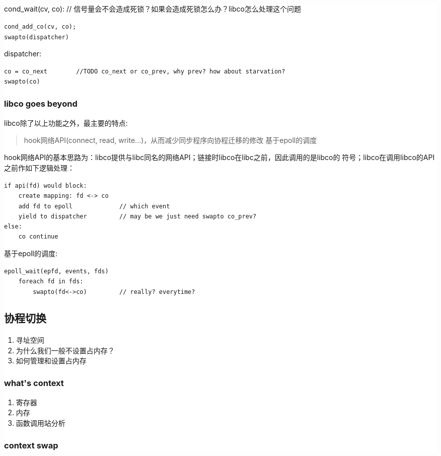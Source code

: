 cond_wait(cv, co):      // 信号量会不会造成死锁？如果会造成死锁怎么办？libco怎么处理这个问题

```
cond_add_co(cv, co);
swapto(dispatcher)
```

dispatcher:
```
co = co_next        //TODO co_next or co_prev, why prev? how about starvation? 
swapto(co)
```


### libco goes beyond

libco除了以上功能之外，最主要的特点:
> hook网络API(connect, read, write...)，从而减少同步程序向协程迁移的修改
> 基于epoll的调度


hook网络API的基本思路为：libco提供与libc同名的网络API；链接时libco在libc之前，因此调用的是libco的
符号；libco在调用libco的API之前作如下逻辑处理：

```
if api(fd) would block:
    create mapping: fd <-> co
    add fd to epoll             // which event
    yield to dispatcher         // may be we just need swapto co_prev? 
else:
    co continue
```

基于epoll的调度:

```
epoll_wait(epfd, events, fds)
    foreach fd in fds:
        swapto(fd<->co)         // really? everytime?
```

## 协程切换

1. 寻址空间
2. 为什么我们一般不设置占内存？
3. 如何管理和设置占内存


### what's context

1. 寄存器
2. 内存
3. 函数调用站分析

### context swap


